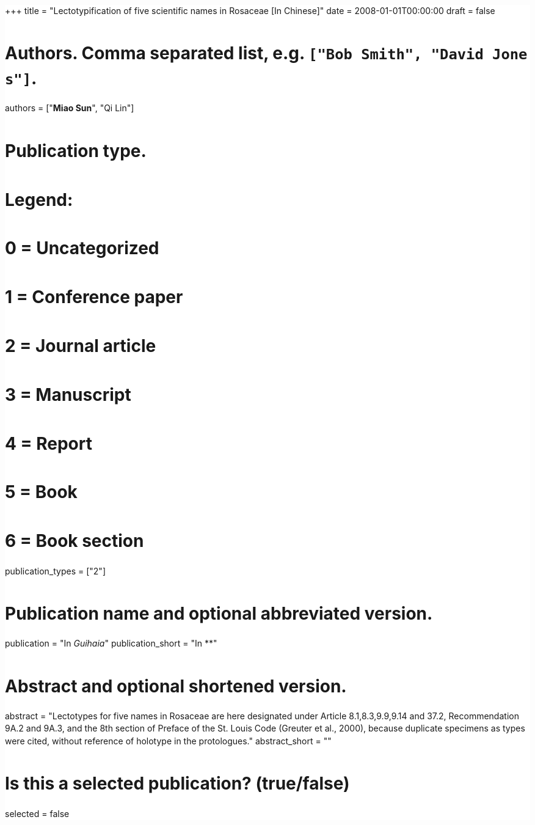 +++
title = "Lectotypification of five scientific names in Rosaceae [In Chinese]"
date = 2008-01-01T00:00:00
draft = false

# Authors. Comma separated list, e.g. `["Bob Smith", "David Jones"]`.
authors = ["**Miao Sun**", "Qi Lin"]

# Publication type.
# Legend:
# 0 = Uncategorized
# 1 = Conference paper
# 2 = Journal article
# 3 = Manuscript
# 4 = Report
# 5 = Book
# 6 = Book section
publication_types = ["2"]

# Publication name and optional abbreviated version.
publication = "In *Guihaia*"
publication_short = "In **"

# Abstract and optional shortened version.
abstract = "Lectotypes for five names in Rosaceae are here designated under Article 8.1,8.3,9.9,9.14 and 37.2, Recommendation 9A.2 and 9A.3, and the 8th section of Preface of the St. Louis Code (Greuter et al., 2000), because duplicate specimens as types were cited, without reference of holotype in the protologues."
abstract_short = ""

# Is this a selected publication? (true/false)
selected = false
